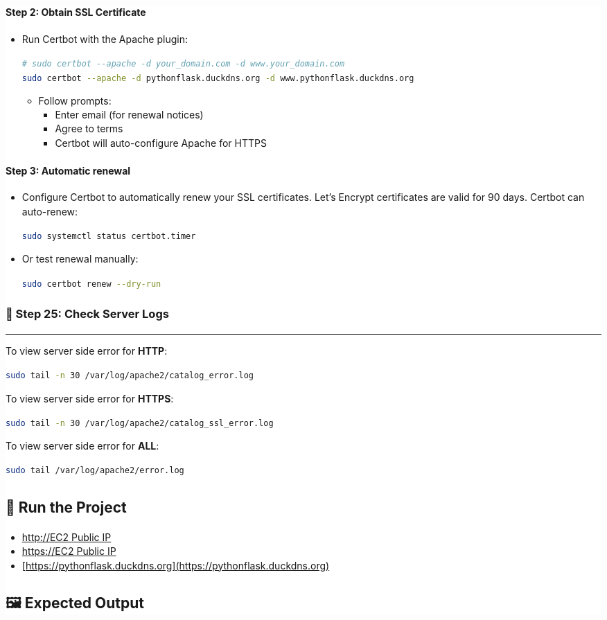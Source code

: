 #### Step 2: Obtain SSL Certificate

* Run Certbot with the Apache plugin:

  ```bash
  # sudo certbot --apache -d your_domain.com -d www.your_domain.com
  sudo certbot --apache -d pythonflask.duckdns.org -d www.pythonflask.duckdns.org
  ```

  * Follow prompts:
    * Enter email (for renewal notices)
    * Agree to terms
    * Certbot will auto-configure Apache for HTTPS

#### Step 3: Automatic renewal

* Configure Certbot to automatically renew your SSL certificates. Let’s Encrypt certificates are valid for 90 days. Certbot can auto-renew:

  ```bash
  sudo systemctl status certbot.timer
  ```

* Or test renewal manually:

  ```bash
  sudo certbot renew --dry-run
  ```

### 📜 Step 25: Check Server Logs

---

To view server side error for **HTTP**:

```bash
sudo tail -n 30 /var/log/apache2/catalog_error.log
```

To view server side error for **HTTPS**:

```bash
sudo tail -n 30 /var/log/apache2/catalog_ssl_error.log
```

To view server side error for **ALL**:

```bash
sudo tail /var/log/apache2/error.log  
```

## 🚀 Run the Project

* [http://EC2 Public IP](http://EC2PublicIP)
* [https://EC2 Public IP](https://EC2PublicIP)
* [https://pythonflask.duckdns.org](https://pythonflask.duckdns.org)

## 🖼 Expected Output
